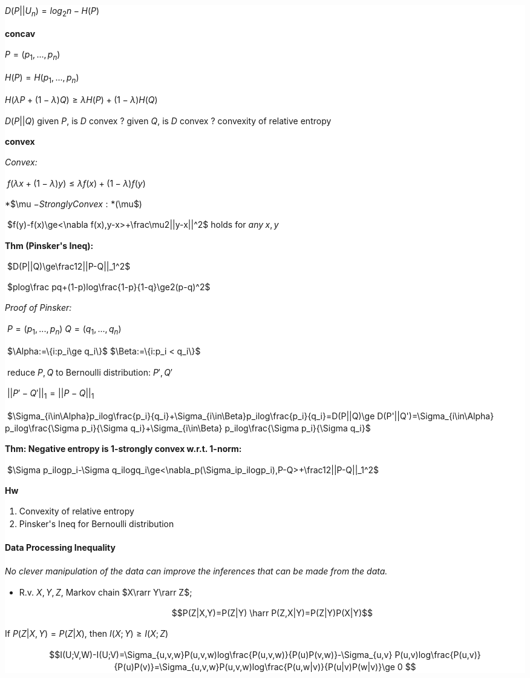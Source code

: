 $D(P||U_n)=log_2n-H(P)$

**concav**

$P=(p_1,...,p_n)$

$H(P)=H(p_1,...,p_n)$

$H(\lambda P+(1-\lambda)Q)\ge\lambda H(P)+(1-\lambda)H(Q)$

$D(P||Q)$ given $P$, is $D$ convex ? given $Q$, is $D$ convex ?	convexity of relative entropy

**convex**

*Convex:*

​	$f(\lambda x+(1-\lambda)y)\le\lambda f(x)+(1-\lambda)f(y)$

*$\mu $-Strongly Convex:*($\mu$)

​	$f(y)-f(x)\ge<\nabla f(x),y-x>+\frac\mu2||y-x||^2$ holds for $any\;x,y$

**Thm (Pinsker's Ineq):**

​	$D(P||Q)\ge\frac12||P-Q||_1^2$

​	$plog\frac pq+(1-p)log\frac{1-p}{1-q}\ge2(p-q)^2$

*Proof of Pinsker:*

​	$P=(p_1,...,p_n)$	$Q=(q_1,...,q_n)$

​	$\Alpha:=\{i:p_i\ge q_i\}$	$\Beta:=\{i:p_i < q_i\}$

​	reduce $P,Q$ to Bernoulli distribution: $P',Q'$

​	$||P'-Q'||_1=||P-Q||_1$

​	$\Sigma_{i\in\Alpha}p_ilog\frac{p_i}{q_i}+\Sigma_{i\in\Beta}p_ilog\frac{p_i}{q_i}=D(P||Q)\ge D(P'||Q')=\Sigma_{i\in\Alpha} p_ilog\frac{\Sigma p_i}{\Sigma q_i}+\Sigma_{i\in\Beta} p_ilog\frac{\Sigma p_i}{\Sigma q_i}$

**Thm: Negative entropy is 1-strongly convex w.r.t. 1-norm:**

​	$\Sigma p_ilogp_i-\Sigma q_ilogq_i\ge<\nabla_p(\Sigma_ip_ilogp_i),P-Q>+\frac12||P-Q||_1^2$

**Hw​**

1. Convexity of relative entropy
2. Pinsker's Ineq for Bernoulli distribution

#### Data Processing Inequality

*No clever manipulation of the data can improve the inferences that can be made from the data.*

- R.v. $X,Y,Z$, Markov chain $X\rarr Y\rarr Z$;

  $$P(Z|X,Y)=P(Z|Y) \harr P(Z,X|Y)=P(Z|Y)P(X|Y)$$

If $P(Z|X,Y)=P(Z|X)$, then $I(X;Y)\ge I(X;Z)$

$$I(U;V,W)-I(U;V)=\Sigma_{u,v,w}P(u,v,w)log\frac{P(u,v,w)}{P(u)P(v,w)}-\Sigma_{u,v} P(u,v)log\frac{P(u,v)}{P(u)P(v)}=\Sigma_{u,v,w}P(u,v,w)log\frac{P(u,w|v)}{P(u|v)P(w|v)}\ge 0 $$
